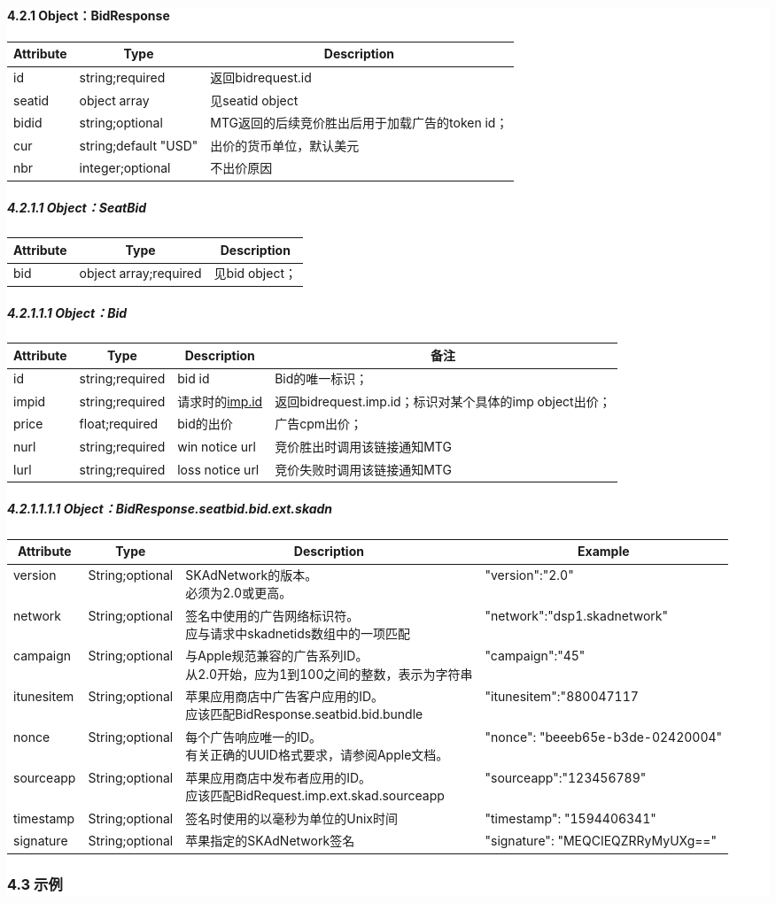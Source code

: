 #### 4.2.1 <span id = "4.2.1">Object：BidResponse</span>

| Attribute | Type | Description |
| --- | --- | --- |
| id | string;required | 返回bidrequest.id |
| seatid | object array | 见seatid object |
| bidid | string;optional | MTG返回的后续竞价胜出后用于加载广告的token id； |
| cur | string;default "USD" | 出价的货币单位，默认美元 |
| nbr | integer;optional | 不出价原因 |

##### 4.2.1.1 Object：SeatBid

| Attribute | Type | Description |
| --- | --- | --- |
| bid | object array;required | 见bid object； |

##### 4.2.1.1.1 Object：Bid

| Attribute | Type | Description | 备注 |
| --- | --- | --- | --- |
| id | string;required | bid id | Bid的唯一标识； |
| impid | string;required | 请求时的[imp.id](http://imp.id/) | 返回bidrequest.imp.id；标识对某个具体的imp object出价； |
| price | float;required | bid的出价 | 广告cpm出价； |
| nurl | string;required | win notice url | 竞价胜出时调用该链接通知MTG |
| lurl | string;required | loss notice url | 竞价失败时调用该链接通知MTG |

##### 4.2.1.1.1.1 Object：BidResponse.seatbid.bid.ext.skadn

| Attribute  | Type            | Description                                                  | Example                           |
| ---------- | --------------- | ------------------------------------------------------------ | --------------------------------- |
| version    | String;optional | SKAdNetwork的版本。<br />必须为2.0或更高。                   | "version":"2.0"                   |
| network    | String;optional | 签名中使用的广告网络标识符。<br />应与请求中skadnetids数组中的一项匹配 | "network":"dsp1.skadnetwork"      |
| campaign   | String;optional | 与Apple规范兼容的广告系列ID。<br />从2.0开始，应为1到100之间的整数，表示为字符串 | "campaign":"45"                   |
| itunesitem | String;optional | 苹果应用商店中广告客户应用的ID。<br />应该匹配BidResponse.seatbid.bid.bundle | "itunesitem":"880047117           |
| nonce      | String;optional | 每个广告响应唯一的ID。<br />有关正确的UUID格式要求，请参阅Apple文档。 | "nonce": "beeeb65e-b3de-02420004" |
| sourceapp  | String;optional | 苹果应用商店中发布者应用的ID。<br />应该匹配BidRequest.imp.ext.skad.sourceapp | "sourceapp":"123456789"           |
| timestamp  | String;optional | 签名时使用的以毫秒为单位的Unix时间                           | "timestamp": "1594406341"         |
| signature  | String;optional | 苹果指定的SKAdNetwork签名                                    | "signature": "MEQCIEQZRRyMyUXg==" |


### 4.3 示例
